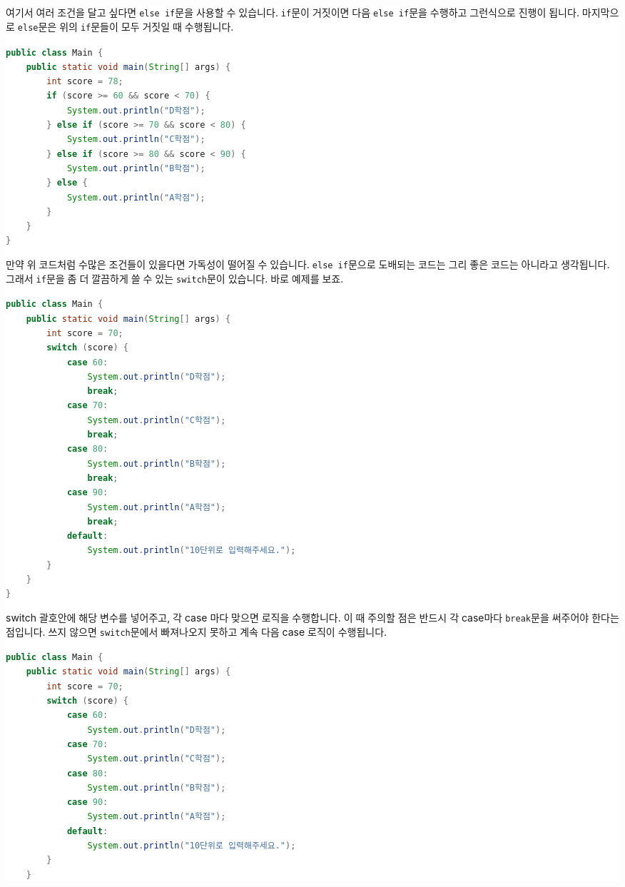 여기서 여러 조건을 달고 싶다면 `else if`문을 사용할 수 있습니다. `if`문이 거짓이면 다음 `else if`문을 수행하고 그런식으로 진행이 됩니다. 마지막으로 `else`문은 위의 `if`문들이 모두 거짓일 때 수행됩니다.

```java
public class Main {
    public static void main(String[] args) {
        int score = 78;
        if (score >= 60 && score < 70) {
            System.out.println("D학점");
        } else if (score >= 70 && score < 80) {
            System.out.println("C학점");
        } else if (score >= 80 && score < 90) {
            System.out.println("B학점");
        } else {
            System.out.println("A학점");
        }
    }
}
```

만약 위 코드처럼 수많은 조건들이 있을다면 가독성이 떨어질 수 있습니다. `else if`문으로 도배되는 코드는 그리 좋은 코드는 아니라고 생각됩니다. 그래서 `if`문을 좀 더 깔끔하게 쓸 수 있는 `switch`문이 있습니다. 바로 예제를 보죠.

```java
public class Main {
    public static void main(String[] args) {
        int score = 70;
        switch (score) {
            case 60:
                System.out.println("D학점");
                break;
            case 70:
                System.out.println("C학점");
                break;
            case 80:
                System.out.println("B학점");
                break;
            case 90:
                System.out.println("A학점");
                break;
            default:
                System.out.println("10단위로 입력해주세요.");
        }
    }
}
```

switch 괄호안에 해당 변수를 넣어주고, 각 case 마다 맞으면 로직을 수행합니다. 이 때 주의할 점은 반드시 각 case마다 `break`문을 써주어야 한다는 점입니다. 쓰지 않으면 `switch`문에서 빠져나오지 못하고 계속 다음 case 로직이 수행됩니다.

```java
public class Main {
    public static void main(String[] args) {
        int score = 70;
        switch (score) {
            case 60:
                System.out.println("D학점");
            case 70:
                System.out.println("C학점");
            case 80:
                System.out.println("B학점");
            case 90:
                System.out.println("A학점");
            default:
                System.out.println("10단위로 입력해주세요.");
        }
    }
```